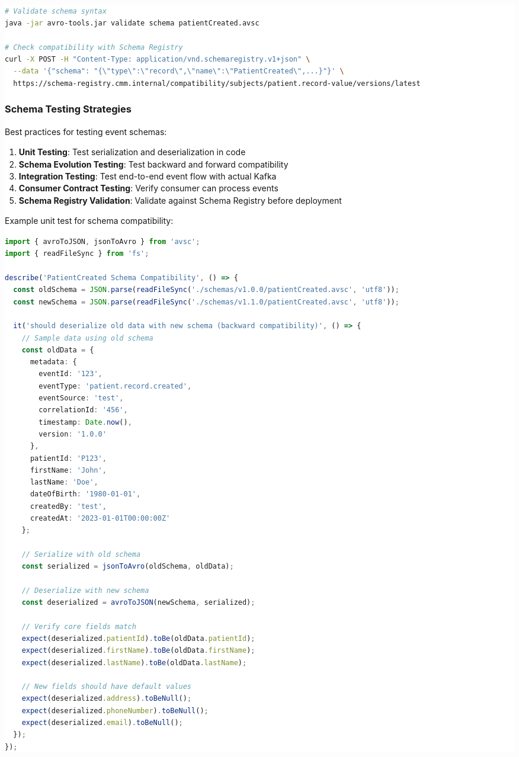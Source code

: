 ```bash
# Validate schema syntax
java -jar avro-tools.jar validate schema patientCreated.avsc

# Check compatibility with Schema Registry
curl -X POST -H "Content-Type: application/vnd.schemaregistry.v1+json" \
  --data '{"schema": "{\"type\":\"record\",\"name\":\"PatientCreated\",...}"}' \
  https://schema-registry.cmm.internal/compatibility/subjects/patient.record-value/versions/latest
```

### Schema Testing Strategies

Best practices for testing event schemas:

1. **Unit Testing**: Test serialization and deserialization in code
2. **Schema Evolution Testing**: Test backward and forward compatibility 
3. **Integration Testing**: Test end-to-end event flow with actual Kafka
4. **Consumer Contract Testing**: Verify consumer can process events
5. **Schema Registry Validation**: Validate against Schema Registry before deployment

Example unit test for schema compatibility:

```typescript
import { avroToJSON, jsonToAvro } from 'avsc';
import { readFileSync } from 'fs';

describe('PatientCreated Schema Compatibility', () => {
  const oldSchema = JSON.parse(readFileSync('./schemas/v1.0.0/patientCreated.avsc', 'utf8'));
  const newSchema = JSON.parse(readFileSync('./schemas/v1.1.0/patientCreated.avsc', 'utf8'));
  
  it('should deserialize old data with new schema (backward compatibility)', () => {
    // Sample data using old schema
    const oldData = {
      metadata: {
        eventId: '123',
        eventType: 'patient.record.created',
        eventSource: 'test',
        correlationId: '456',
        timestamp: Date.now(),
        version: '1.0.0'
      },
      patientId: 'P123',
      firstName: 'John',
      lastName: 'Doe',
      dateOfBirth: '1980-01-01',
      createdBy: 'test',
      createdAt: '2023-01-01T00:00:00Z'
    };
    
    // Serialize with old schema
    const serialized = jsonToAvro(oldSchema, oldData);
    
    // Deserialize with new schema
    const deserialized = avroToJSON(newSchema, serialized);
    
    // Verify core fields match
    expect(deserialized.patientId).toBe(oldData.patientId);
    expect(deserialized.firstName).toBe(oldData.firstName);
    expect(deserialized.lastName).toBe(oldData.lastName);
    
    // New fields should have default values
    expect(deserialized.address).toBeNull();
    expect(deserialized.phoneNumber).toBeNull();
    expect(deserialized.email).toBeNull();
  });
});
```